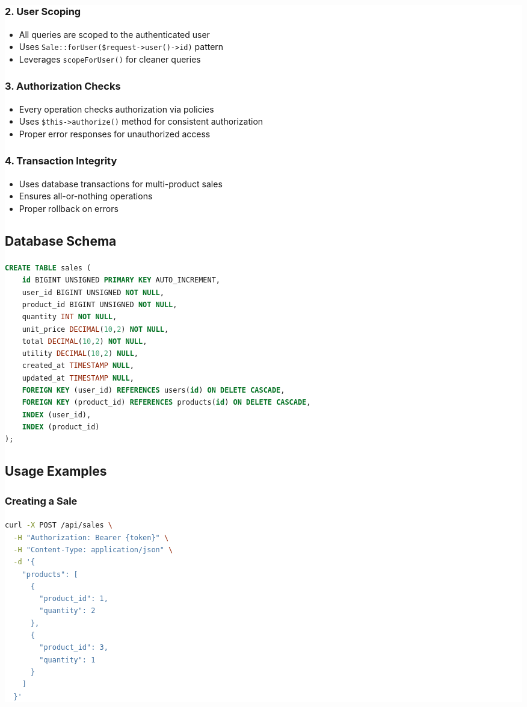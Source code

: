 ### 2. User Scoping
- All queries are scoped to the authenticated user
- Uses `Sale::forUser($request->user()->id)` pattern
- Leverages `scopeForUser()` for cleaner queries

### 3. Authorization Checks
- Every operation checks authorization via policies
- Uses `$this->authorize()` method for consistent authorization
- Proper error responses for unauthorized access

### 4. Transaction Integrity
- Uses database transactions for multi-product sales
- Ensures all-or-nothing operations
- Proper rollback on errors

## Database Schema

```sql
CREATE TABLE sales (
    id BIGINT UNSIGNED PRIMARY KEY AUTO_INCREMENT,
    user_id BIGINT UNSIGNED NOT NULL,
    product_id BIGINT UNSIGNED NOT NULL,
    quantity INT NOT NULL,
    unit_price DECIMAL(10,2) NOT NULL,
    total DECIMAL(10,2) NOT NULL,
    utility DECIMAL(10,2) NULL,
    created_at TIMESTAMP NULL,
    updated_at TIMESTAMP NULL,
    FOREIGN KEY (user_id) REFERENCES users(id) ON DELETE CASCADE,
    FOREIGN KEY (product_id) REFERENCES products(id) ON DELETE CASCADE,
    INDEX (user_id),
    INDEX (product_id)
);
```

## Usage Examples

### Creating a Sale
```bash
curl -X POST /api/sales \
  -H "Authorization: Bearer {token}" \
  -H "Content-Type: application/json" \
  -d '{
    "products": [
      {
        "product_id": 1,
        "quantity": 2
      },
      {
        "product_id": 3,
        "quantity": 1
      }
    ]
  }'
```
